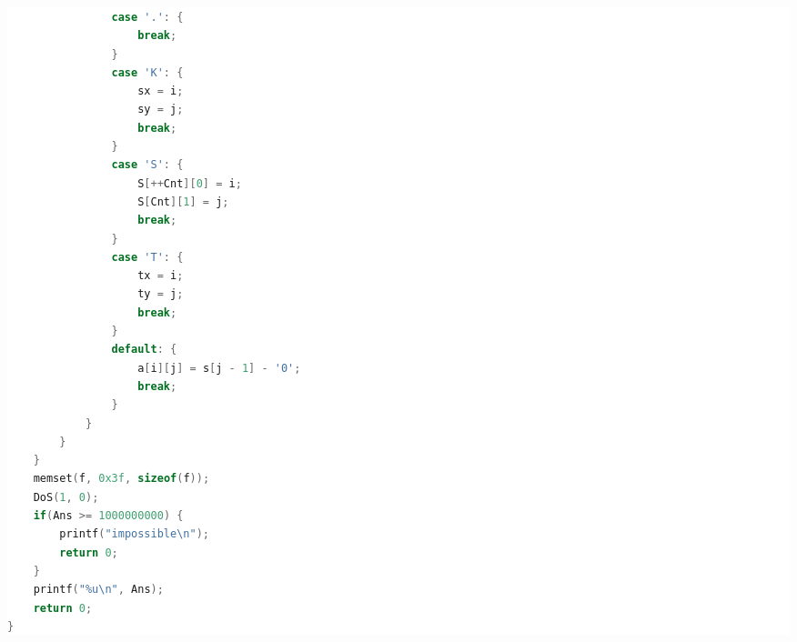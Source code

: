 ```cpp
				case '.': {
					break;
				}
				case 'K': {
					sx = i;
					sy = j;
					break;
				}
				case 'S': {
					S[++Cnt][0] = i;
					S[Cnt][1] = j;
					break;
				}
				case 'T': {
					tx = i;
					ty = j;
					break;
				}
				default: {
					a[i][j] = s[j - 1] - '0';
					break;
				} 
			}
		}
	}
	memset(f, 0x3f, sizeof(f));
	DoS(1, 0);
	if(Ans >= 1000000000) {
		printf("impossible\n");
		return 0;
	}
	printf("%u\n", Ans);
	return 0; 
}
```
